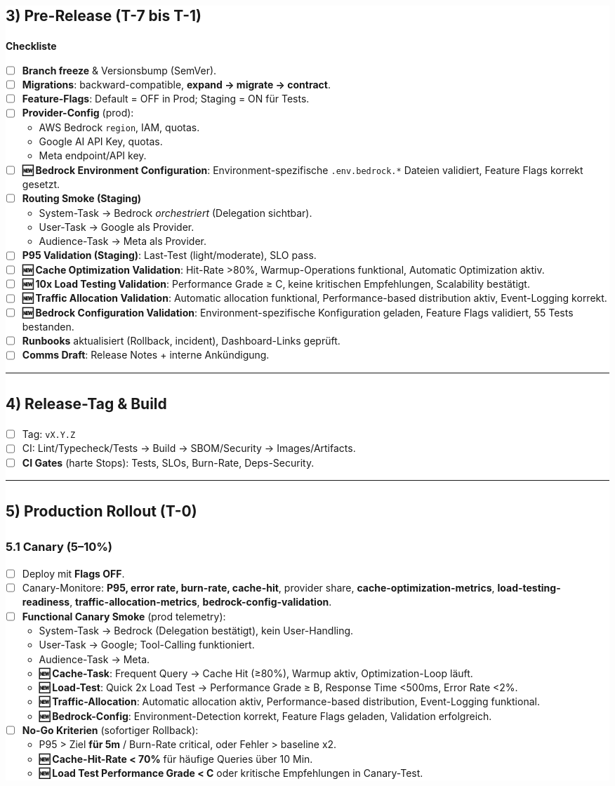 
## 3) Pre-Release (T-7 bis T-1)

**Checkliste**

- [ ] **Branch freeze** & Versionsbump (SemVer).
- [ ] **Migrations**: backward-compatible, **expand → migrate → contract**.
- [ ] **Feature-Flags**: Default = OFF in Prod; Staging = ON für Tests.
- [ ] **Provider-Config** (prod):
  - AWS Bedrock `region`, IAM, quotas.
  - Google AI API Key, quotas.
  - Meta endpoint/API key.
- [ ] **🆕 Bedrock Environment Configuration**: Environment-spezifische `.env.bedrock.*` Dateien validiert, Feature Flags korrekt gesetzt.
- [ ] **Routing Smoke (Staging)**
  - System-Task → Bedrock _orchestriert_ (Delegation sichtbar).
  - User-Task → Google als Provider.
  - Audience-Task → Meta als Provider.
- [ ] **P95 Validation (Staging)**: Last-Test (light/moderate), SLO pass.
- [ ] **🆕 Cache Optimization Validation**: Hit-Rate >80%, Warmup-Operations funktional, Automatic Optimization aktiv.
- [ ] **🆕 10x Load Testing Validation**: Performance Grade ≥ C, keine kritischen Empfehlungen, Scalability bestätigt.
- [ ] **🆕 Traffic Allocation Validation**: Automatic allocation funktional, Performance-based distribution aktiv, Event-Logging korrekt.
- [ ] **🆕 Bedrock Configuration Validation**: Environment-spezifische Konfiguration geladen, Feature Flags validiert, 55 Tests bestanden.
- [ ] **Runbooks** aktualisiert (Rollback, incident), Dashboard-Links geprüft.
- [ ] **Comms Draft**: Release Notes + interne Ankündigung.

---

## 4) Release-Tag & Build

- [ ] Tag: `vX.Y.Z`
- [ ] CI: Lint/Typecheck/Tests → Build → SBOM/Security → Images/Artifacts.
- [ ] **CI Gates** (harte Stops): Tests, SLOs, Burn-Rate, Deps-Security.

---

## 5) Production Rollout (T-0)

### 5.1 Canary (5–10%)

- [ ] Deploy mit **Flags OFF**.
- [ ] Canary-Monitore: **P95, error rate, burn-rate, cache-hit**, provider share, **cache-optimization-metrics**, **load-testing-readiness**, **traffic-allocation-metrics**, **bedrock-config-validation**.
- [ ] **Functional Canary Smoke** (prod telemetry):
  - System-Task → Bedrock (Delegation bestätigt), kein User-Handling.
  - User-Task → Google; Tool-Calling funktioniert.
  - Audience-Task → Meta.
  - **🆕 Cache-Task**: Frequent Query → Cache Hit (≥80%), Warmup aktiv, Optimization-Loop läuft.
  - **🆕 Load-Test**: Quick 2x Load Test → Performance Grade ≥ B, Response Time <500ms, Error Rate <2%.
  - **🆕 Traffic-Allocation**: Automatic allocation aktiv, Performance-based distribution, Event-Logging funktional.
  - **🆕 Bedrock-Config**: Environment-Detection korrekt, Feature Flags geladen, Validation erfolgreich.
- [ ] **No-Go Kriterien** (sofortiger Rollback):
  - P95 > Ziel **für 5m** / Burn-Rate critical, oder Fehler > baseline x2.
  - **🆕 Cache-Hit-Rate < 70%** für häufige Queries über 10 Min.
  - **🆕 Load Test Performance Grade < C** oder kritische Empfehlungen in Canary-Test.